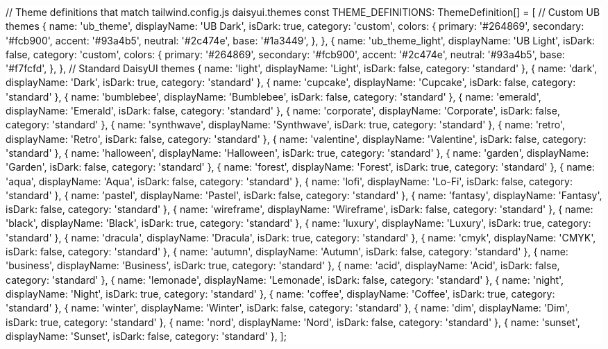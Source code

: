 // Theme definitions that match tailwind.config.js daisyui.themes
const THEME_DEFINITIONS: ThemeDefinition[] = [
  // Custom UB themes
  {
    name: 'ub_theme',
    displayName: 'UB Dark',
    isDark: true,
    category: 'custom',
    colors: {
      primary: '#264869',
      secondary: '#fcb900',
      accent: '#93a4b5',
      neutral: '#2c474e',
      base: '#1a3449',
    },
  },
  {
    name: 'ub_theme_light',
    displayName: 'UB Light',
    isDark: false,
    category: 'custom',
    colors: {
      primary: '#264869',
      secondary: '#fcb900',
      accent: '#2c474e',
      neutral: '#93a4b5',
      base: '#f7fcfd',
    },
  },
  // Standard DaisyUI themes
  { name: 'light', displayName: 'Light', isDark: false, category: 'standard' },
  { name: 'dark', displayName: 'Dark', isDark: true, category: 'standard' },
  { name: 'cupcake', displayName: 'Cupcake', isDark: false, category: 'standard' },
  { name: 'bumblebee', displayName: 'Bumblebee', isDark: false, category: 'standard' },
  { name: 'emerald', displayName: 'Emerald', isDark: false, category: 'standard' },
  { name: 'corporate', displayName: 'Corporate', isDark: false, category: 'standard' },
  { name: 'synthwave', displayName: 'Synthwave', isDark: true, category: 'standard' },
  { name: 'retro', displayName: 'Retro', isDark: false, category: 'standard' },
  { name: 'valentine', displayName: 'Valentine', isDark: false, category: 'standard' },
  { name: 'halloween', displayName: 'Halloween', isDark: true, category: 'standard' },
  { name: 'garden', displayName: 'Garden', isDark: false, category: 'standard' },
  { name: 'forest', displayName: 'Forest', isDark: true, category: 'standard' },
  { name: 'aqua', displayName: 'Aqua', isDark: false, category: 'standard' },
  { name: 'lofi', displayName: 'Lo-Fi', isDark: false, category: 'standard' },
  { name: 'pastel', displayName: 'Pastel', isDark: false, category: 'standard' },
  { name: 'fantasy', displayName: 'Fantasy', isDark: false, category: 'standard' },
  { name: 'wireframe', displayName: 'Wireframe', isDark: false, category: 'standard' },
  { name: 'black', displayName: 'Black', isDark: true, category: 'standard' },
  { name: 'luxury', displayName: 'Luxury', isDark: true, category: 'standard' },
  { name: 'dracula', displayName: 'Dracula', isDark: true, category: 'standard' },
  { name: 'cmyk', displayName: 'CMYK', isDark: false, category: 'standard' },
  { name: 'autumn', displayName: 'Autumn', isDark: false, category: 'standard' },
  { name: 'business', displayName: 'Business', isDark: true, category: 'standard' },
  { name: 'acid', displayName: 'Acid', isDark: false, category: 'standard' },
  { name: 'lemonade', displayName: 'Lemonade', isDark: false, category: 'standard' },
  { name: 'night', displayName: 'Night', isDark: true, category: 'standard' },
  { name: 'coffee', displayName: 'Coffee', isDark: true, category: 'standard' },
  { name: 'winter', displayName: 'Winter', isDark: false, category: 'standard' },
  { name: 'dim', displayName: 'Dim', isDark: true, category: 'standard' },
  { name: 'nord', displayName: 'Nord', isDark: false, category: 'standard' },
  { name: 'sunset', displayName: 'Sunset', isDark: false, category: 'standard' },
];
